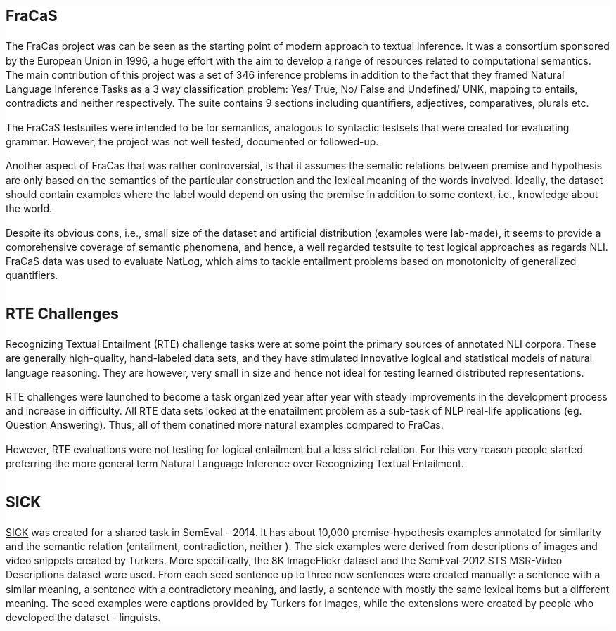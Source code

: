 ## FraCaS

The [FraCas](https://pdfs.semanticscholar.org/6bdc/820d01c14ac866e1db85e105947f703c596b.pdf) project was can be seen as the starting point of modern approach to textual inference. It was a consortium sponsored by the European Union in 1996, a huge effort with the aim to develop a range of resources related to computational semantics. The main contribution of this project was a set of 346 inference problems in addition to the fact that they framed Natural Language Inference Tasks as a 3 way classification problem: Yes/ True, No/ False and Undefined/ UNK, mapping to entails, contradicts and neither respectively. The suite contains 9 sections including quantifiers, adjectives, comparatives, plurals etc. 

The FraCaS testsuites were intended to be for semantics, analogous to syntactic testsets that were created for evaluating grammar. However, the project was not well tested, documented or followed-up.

Another aspect of FraCas that was rather controversial,  is that it assumes the sematic relations between premise and hypothesis are only based on the semantics of the particular construction and the lexical meaning of the words involved. Ideally, the dataset should contain examples where the label would depend on using the premise in addition to some context, i.e., knowledge about the world. 

Despite its obvious cons, i.e., small size of the dataset and artificial distribution (examples were lab-made), it seems to provide a comprehensive coverage of semantic phenomena, and hence, a well regarded testsuite to test logical approaches as regards NLI. FraCaS data was used to evaluate [NatLog](https://nlp.stanford.edu/projects/natlog.shtml), which aims to tackle entailment problems based on monotonicity of generalized quantifiers.


## RTE Challenges

[Recognizing Textual Entailment (RTE)](https://aclweb.org/aclwiki/Recognizing_Textual_Entailment) challenge tasks were at some point the primary sources of annotated NLI corpora. These are generally high-quality, hand-labeled data sets, and they have stimulated innovative logical and statistical models of natural language reasoning. They are however, very small in size and hence not ideal for testing learned distributed representations. 

RTE challenges were launched to become a task organized year after year with steady improvements in the development process and increase in difficulty. All RTE data sets looked at the enatailment problem as a sub-task of NLP real-life applications (eg. Question Answering). Thus, all of them conatined more natural examples compared to FraCas.

However, RTE evaluations were not testing for logical entailment but a less strict relation. For this very reason people started preferring the more general term Natural Language Inference over Recognizing Textual Entailment.


## SICK

[SICK](http://citeseerx.ist.psu.edu/viewdoc/download?doi=10.1.1.486.5834&rep=rep1&type=pdf) was created for a shared task in SemEval - 2014. It has about 10,000 premise-hypothesis examples annotated for similarity and the semantic relation (entailment, contradiction, neither ). The sick examples were derived from descriptions of images and video snippets created by Turkers. More specifically, the 8K ImageFlickr dataset and the SemEval-2012 STS MSR-Video Descriptions dataset were used. From each seed sentence up to three new sentences were created manually: a sentence with a similar meaning, a sentence with a contradictory meaning, and lastly, a sentence with mostly the same lexical items but a different meaning. The seed examples were captions provided by Turkers for images, while the extensions were created by people who developed the dataset - linguists.
